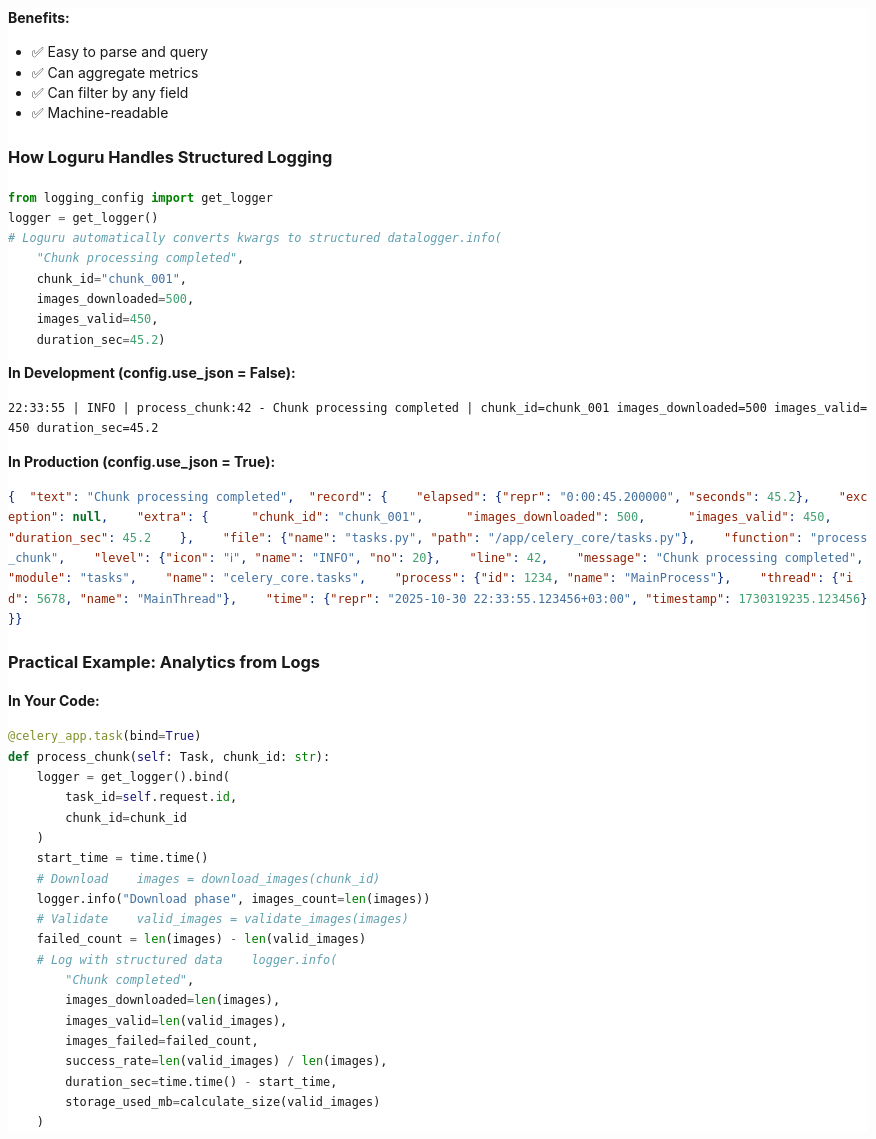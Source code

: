 **Benefits:**
- ✅ Easy to parse and query
- ✅ Can aggregate metrics
- ✅ Can filter by any field
- ✅ Machine-readable

### How Loguru Handles Structured Logging

```python
from logging_config import get_logger
logger = get_logger()
# Loguru automatically converts kwargs to structured datalogger.info(
    "Chunk processing completed",
    chunk_id="chunk_001",
    images_downloaded=500,
    images_valid=450,
    duration_sec=45.2)
```

**In Development (config.use_json = False):**

```
22:33:55 | INFO | process_chunk:42 - Chunk processing completed | chunk_id=chunk_001 images_downloaded=500 images_valid=450 duration_sec=45.2
```

**In Production (config.use_json = True):**

```json
{  "text": "Chunk processing completed",  "record": {    "elapsed": {"repr": "0:00:45.200000", "seconds": 45.2},    "exception": null,    "extra": {      "chunk_id": "chunk_001",      "images_downloaded": 500,      "images_valid": 450,      "duration_sec": 45.2    },    "file": {"name": "tasks.py", "path": "/app/celery_core/tasks.py"},    "function": "process_chunk",    "level": {"icon": "ℹ️", "name": "INFO", "no": 20},    "line": 42,    "message": "Chunk processing completed",    "module": "tasks",    "name": "celery_core.tasks",    "process": {"id": 1234, "name": "MainProcess"},    "thread": {"id": 5678, "name": "MainThread"},    "time": {"repr": "2025-10-30 22:33:55.123456+03:00", "timestamp": 1730319235.123456}  }}
```

### Practical Example: Analytics from Logs

**In Your Code:**

```python
@celery_app.task(bind=True)
def process_chunk(self: Task, chunk_id: str):
    logger = get_logger().bind(
        task_id=self.request.id,
        chunk_id=chunk_id
    )
    start_time = time.time()
    # Download    images = download_images(chunk_id)
    logger.info("Download phase", images_count=len(images))
    # Validate    valid_images = validate_images(images)
    failed_count = len(images) - len(valid_images)
    # Log with structured data    logger.info(
        "Chunk completed",
        images_downloaded=len(images),
        images_valid=len(valid_images),
        images_failed=failed_count,
        success_rate=len(valid_images) / len(images),
        duration_sec=time.time() - start_time,
        storage_used_mb=calculate_size(valid_images)
    )
```
